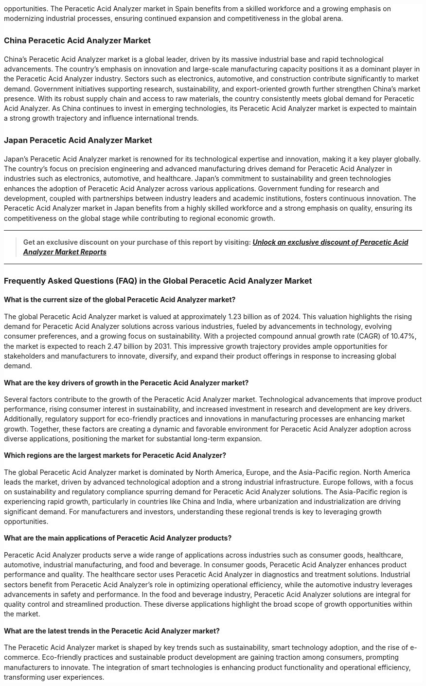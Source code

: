 opportunities. The Peracetic Acid Analyzer market in Spain benefits from a skilled workforce and a growing emphasis on modernizing industrial processes, ensuring continued expansion and competitiveness in the global arena.</p><h3>China Peracetic Acid Analyzer Market</h3><p>China&rsquo;s Peracetic Acid Analyzer market is a global leader, driven by its massive industrial base and rapid technological advancements. The country&rsquo;s emphasis on innovation and large-scale manufacturing capacity positions it as a dominant player in the Peracetic Acid Analyzer industry. Sectors such as electronics, automotive, and construction contribute significantly to market demand. Government initiatives supporting research, sustainability, and export-oriented growth further strengthen China&rsquo;s market presence. With its robust supply chain and access to raw materials, the country consistently meets global demand for Peracetic Acid Analyzer. As China continues to invest in emerging technologies, its Peracetic Acid Analyzer market is expected to maintain a strong growth trajectory and influence international trends.</p><h3>Japan Peracetic Acid Analyzer Market</h3><p>Japan&rsquo;s Peracetic Acid Analyzer market is renowned for its technological expertise and innovation, making it a key player globally. The country&rsquo;s focus on precision engineering and advanced manufacturing drives demand for Peracetic Acid Analyzer in industries such as electronics, automotive, and healthcare. Japan&rsquo;s commitment to sustainability and green technologies enhances the adoption of Peracetic Acid Analyzer across various applications. Government funding for research and development, coupled with partnerships between industry leaders and academic institutions, fosters continuous innovation. The Peracetic Acid Analyzer market in Japan benefits from a highly skilled workforce and a strong emphasis on quality, ensuring its competitiveness on the global stage while contributing to regional economic growth.</p><hr /><blockquote><p><strong>Get an exclusive discount on your purchase of this report by visiting: <em><a href="://marketresearchpulse.com/ask-for-discount/19405?utm_source=Github&amp;utm_medium=019">Unlock an exclusive discount of Peracetic Acid Analyzer Market Reports</a></em>&nbsp;</strong></p></blockquote><hr /><h3>Frequently Asked Questions (FAQ) in the Global Peracetic Acid Analyzer Market</h3><p><strong>What is the current size of the global Peracetic Acid Analyzer market?</strong></p><p>The global Peracetic Acid Analyzer market is valued at approximately 1.23 billion as of 2024. This valuation highlights the rising demand for Peracetic Acid Analyzer solutions across various industries, fueled by advancements in technology, evolving consumer preferences, and a growing focus on sustainability. With a projected compound annual growth rate (CAGR) of 10.47%, the market is expected to reach 2.47 billion by 2031. This impressive growth trajectory provides ample opportunities for stakeholders and manufacturers to innovate, diversify, and expand their product offerings in response to increasing global demand.</p><p><strong>What are the key drivers of growth in the Peracetic Acid Analyzer market?</strong></p><p>Several factors contribute to the growth of the Peracetic Acid Analyzer market. Technological advancements that improve product performance, rising consumer interest in sustainability, and increased investment in research and development are key drivers. Additionally, regulatory support for eco-friendly practices and innovations in manufacturing processes are enhancing market growth. Together, these factors are creating a dynamic and favorable environment for Peracetic Acid Analyzer adoption across diverse applications, positioning the market for substantial long-term expansion.</p><p><strong>Which regions are the largest markets for Peracetic Acid Analyzer?</strong></p><p>The global Peracetic Acid Analyzer market is dominated by North America, Europe, and the Asia-Pacific region. North America leads the market, driven by advanced technological adoption and a strong industrial infrastructure. Europe follows, with a focus on sustainability and regulatory compliance spurring demand for Peracetic Acid Analyzer solutions. The Asia-Pacific region is experiencing rapid growth, particularly in countries like China and India, where urbanization and industrialization are driving significant demand. For manufacturers and investors, understanding these regional trends is key to leveraging growth opportunities.</p><p><strong>What are the main applications of Peracetic Acid Analyzer products?</strong></p><p>Peracetic Acid Analyzer products serve a wide range of applications across industries such as consumer goods, healthcare, automotive, industrial manufacturing, and food and beverage. In consumer goods, Peracetic Acid Analyzer enhances product performance and quality. The healthcare sector uses Peracetic Acid Analyzer in diagnostics and treatment solutions. Industrial sectors benefit from Peracetic Acid Analyzer&rsquo;s role in optimizing operational efficiency, while the automotive industry leverages advancements in safety and performance. In the food and beverage industry, Peracetic Acid Analyzer solutions are integral for quality control and streamlined production. These diverse applications highlight the broad scope of growth opportunities within the market.</p><p><strong>What are the latest trends in the Peracetic Acid Analyzer market?</strong></p><p>The Peracetic Acid Analyzer market is shaped by key trends such as sustainability, smart technology adoption, and the rise of e-commerce. Eco-friendly practices and sustainable product development are gaining traction among consumers, prompting manufacturers to innovate. The integration of smart technologies is enhancing product functionality and operational efficiency, transforming user experiences.